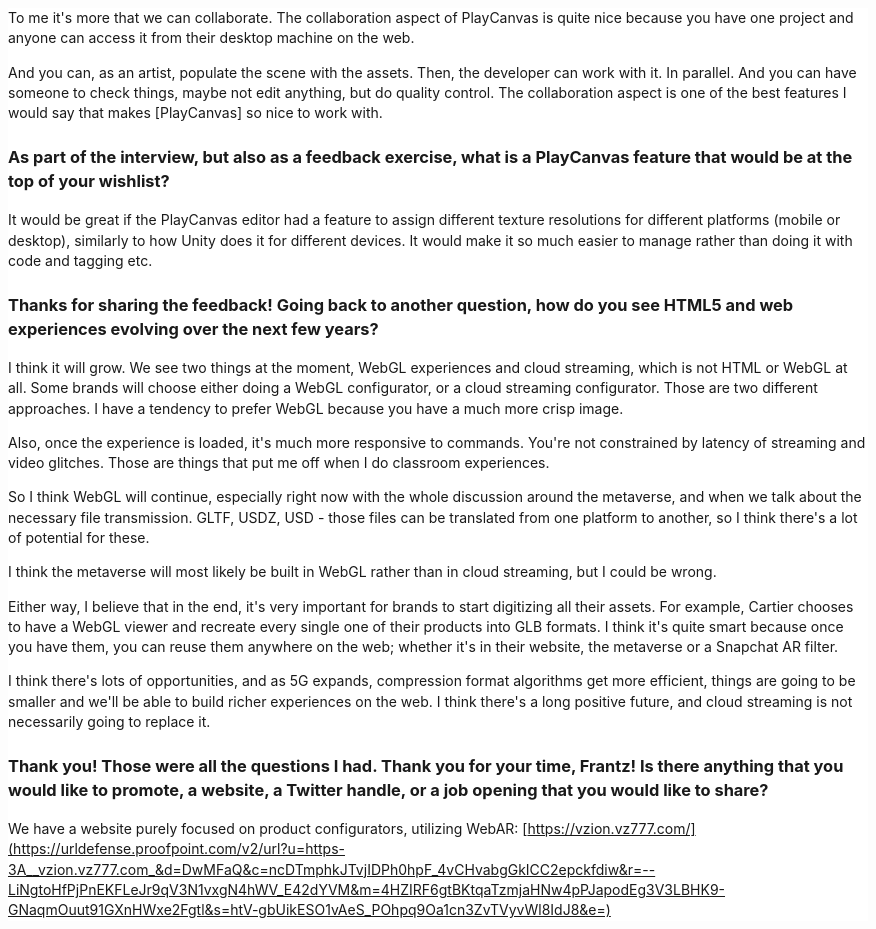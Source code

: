 To me it's more that we can collaborate. The collaboration aspect of PlayCanvas is quite nice because you have one project and anyone can access it from their desktop machine on the web.

And you can, as an artist, populate the scene with the assets. Then, the developer can work with it. In parallel. And you can have someone to check things, maybe not edit anything, but do quality control. The collaboration aspect is one of the best features I would say that makes [PlayCanvas] so nice to work with.

### **As part of the interview, but also as a feedback exercise, what is a PlayCanvas feature that would be at the top of your wishlist?**

It would be great if the PlayCanvas editor had a feature to assign different texture resolutions for different platforms (mobile or desktop), similarly to how Unity does it for different devices. It would make it so much easier to manage rather than doing it with code and tagging etc.

### **Thanks for sharing the feedback! Going back to another question, how do you see HTML5 and web experiences evolving over the next few years?**

I think it will grow. We see two things at the moment, WebGL experiences and cloud streaming, which is not HTML or WebGL at all. Some brands will choose either doing a WebGL configurator, or a cloud streaming configurator. Those are two different approaches. I have a tendency to prefer WebGL because you have a much more crisp image.

Also, once the experience is loaded, it's much more responsive to commands. You're not constrained by latency of streaming and video glitches. Those are things that put me off when I do classroom experiences.

So I think WebGL will continue, especially right now with the whole discussion around the metaverse, and when we talk about the necessary file transmission. GLTF, USDZ, USD - those files can be translated from one platform to another, so I think there's a lot of potential for these.

I think the metaverse will most likely be built in WebGL rather than in cloud streaming, but I could be wrong.

Either way, I believe that in the end, it's very important for brands to start digitizing all their assets. For example, Cartier chooses to have a WebGL viewer and recreate every single one of their products into GLB formats. I think it's quite smart because once you have them, you can reuse them anywhere on the web; whether it's in their website, the metaverse or a Snapchat AR filter.

I think there's lots of opportunities, and as 5G expands, compression format algorithms get more efficient, things are going to be smaller and we'll be able to build richer experiences on the web. I think there's a long positive future, and cloud streaming is not necessarily going to replace it.

### **Thank you! Those were all the questions I had. Thank you for your time, Frantz! Is there anything that you would like to promote, a website, a Twitter handle, or a job opening that you would like to share?**

We have a website purely focused on product configurators, utilizing WebAR: [https://vzion.vz777.com/](https://urldefense.proofpoint.com/v2/url?u=https-3A__vzion.vz777.com_&d=DwMFaQ&c=ncDTmphkJTvjIDPh0hpF_4vCHvabgGkICC2epckfdiw&r=--LiNgtoHfPjPnEKFLeJr9qV3N1vxgN4hWV_E42dYVM&m=4HZIRF6gtBKtqaTzmjaHNw4pPJapodEg3V3LBHK9-GNaqmOuut91GXnHWxe2Fgtl&s=htV-gbUikESO1vAeS_POhpq9Oa1cn3ZvTVyvWl8IdJ8&e=)
